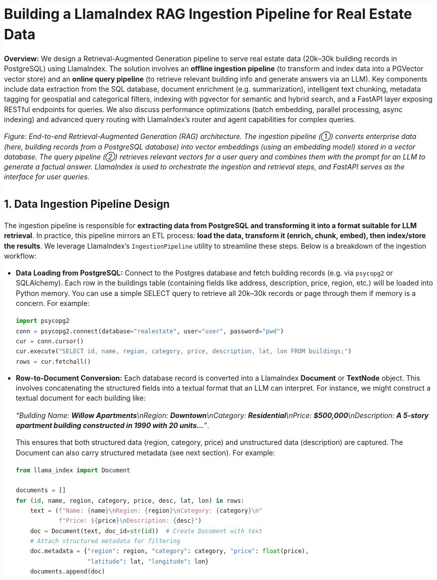 # Building a LlamaIndex RAG Ingestion Pipeline for Real Estate Data

**Overview:** We design a Retrieval-Augmented Generation pipeline to serve real estate data (20k–30k building records in PostgreSQL) using LlamaIndex. The solution involves an **offline ingestion pipeline** (to transform and index data into a PGVector vector store) and an **online query pipeline** (to retrieve relevant building info and generate answers via an LLM). Key components include data extraction from the SQL database, document enrichment (e.g. summarization), intelligent text chunking, metadata tagging for geospatial and categorical filters, indexing with pgvector for semantic and hybrid search, and a FastAPI layer exposing RESTful endpoints for queries. We also discuss performance optimizations (batch embedding, parallel processing, async indexing) and advanced query routing with LlamaIndex’s router and agent capabilities for complex queries.

&#x20;*Figure: End-to-end Retrieval-Augmented Generation (RAG) architecture. The ingestion pipeline (①) converts enterprise data (here, building records from a PostgreSQL database) into vector embeddings (using an embedding model) stored in a vector database. The query pipeline (②) retrieves relevant vectors for a user query and combines them with the prompt for an LLM to generate a factual answer. LlamaIndex is used to orchestrate the ingestion and retrieval steps, and FastAPI serves as the interface for user queries.*

## 1. Data Ingestion Pipeline Design

The ingestion pipeline is responsible for **extracting data from PostgreSQL and transforming it into a format suitable for LLM retrieval**. In practice, this pipeline mirrors an ETL process: **load the data, transform it (enrich, chunk, embed), then index/store the results**. We leverage LlamaIndex’s `IngestionPipeline` utility to streamline these steps. Below is a breakdown of the ingestion workflow:

* **Data Loading from PostgreSQL:** Connect to the Postgres database and fetch building records (e.g. via `psycopg2` or SQLAlchemy). Each row in the buildings table (containing fields like address, description, price, region, etc.) will be loaded into Python memory. You can use a simple SELECT query to retrieve all 20k–30k records or page through them if memory is a concern. For example:

  ```python
  import psycopg2
  conn = psycopg2.connect(database="realestate", user="user", password="pwd")
  cur = conn.cursor()
  cur.execute("SELECT id, name, region, category, price, description, lat, lon FROM buildings;")
  rows = cur.fetchall()
  ```

* **Row-to-Document Conversion:** Each database record is converted into a LlamaIndex **Document** or **TextNode** object. This involves concatenating the structured fields into a textual format that an LLM can interpret. For instance, we might construct a textual document for each building like:

  *“Building Name: **Willow Apartments**\nRegion: **Downtown**\nCategory: **Residential**\nPrice: **\$500,000**\nDescription: **A 5-story apartment building constructed in 1990 with 20 units...**”*.

  This ensures that both structured data (region, category, price) and unstructured data (description) are captured. The Document can also carry structured metadata (see next section). For example:

  ```python
  from llama_index import Document

  documents = []
  for (id, name, region, category, price, desc, lat, lon) in rows:
      text = (f"Name: {name}\nRegion: {region}\nCategory: {category}\n"
              f"Price: ${price}\nDescription: {desc}")
      doc = Document(text, doc_id=str(id))  # Create Document with text
      # Attach structured metadata for filtering
      doc.metadata = {"region": region, "category": category, "price": float(price), 
                      "latitude": lat, "longitude": lon}
      documents.append(doc)
  ```
